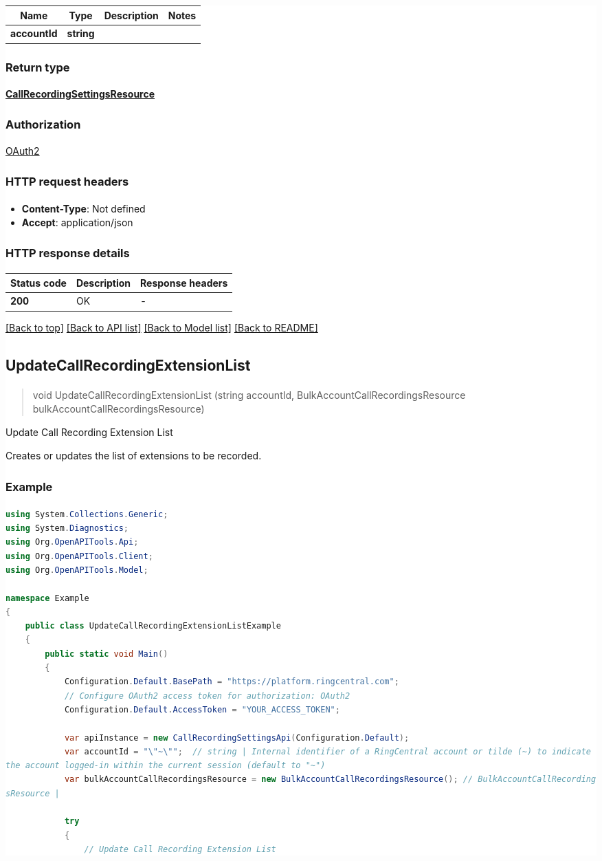 Name | Type | Description  | Notes
------------- | ------------- | ------------- | -------------
 **accountId** | **string**|  | 

### Return type

[**CallRecordingSettingsResource**](CallRecordingSettingsResource.md)

### Authorization

[OAuth2](../README.md#OAuth2)

### HTTP request headers

- **Content-Type**: Not defined
- **Accept**: application/json


### HTTP response details
| Status code | Description | Response headers |
|-------------|-------------|------------------|
| **200** | OK |  -  |

[[Back to top]](#)
[[Back to API list]](../README.md#documentation-for-api-endpoints)
[[Back to Model list]](../README.md#documentation-for-models)
[[Back to README]](../README.md)


## UpdateCallRecordingExtensionList

> void UpdateCallRecordingExtensionList (string accountId, BulkAccountCallRecordingsResource bulkAccountCallRecordingsResource)

Update Call Recording Extension List

Creates or updates the list of extensions to be recorded.

### Example

```csharp
using System.Collections.Generic;
using System.Diagnostics;
using Org.OpenAPITools.Api;
using Org.OpenAPITools.Client;
using Org.OpenAPITools.Model;

namespace Example
{
    public class UpdateCallRecordingExtensionListExample
    {
        public static void Main()
        {
            Configuration.Default.BasePath = "https://platform.ringcentral.com";
            // Configure OAuth2 access token for authorization: OAuth2
            Configuration.Default.AccessToken = "YOUR_ACCESS_TOKEN";

            var apiInstance = new CallRecordingSettingsApi(Configuration.Default);
            var accountId = "\"~\"";  // string | Internal identifier of a RingCentral account or tilde (~) to indicate the account logged-in within the current session (default to "~")
            var bulkAccountCallRecordingsResource = new BulkAccountCallRecordingsResource(); // BulkAccountCallRecordingsResource | 

            try
            {
                // Update Call Recording Extension List
```